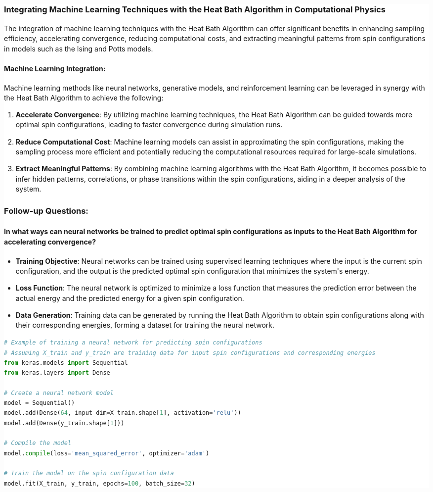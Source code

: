 ### Integrating Machine Learning Techniques with the Heat Bath Algorithm in Computational Physics

The integration of machine learning techniques with the Heat Bath Algorithm can offer significant benefits in enhancing sampling efficiency, accelerating convergence, reducing computational costs, and extracting meaningful patterns from spin configurations in models such as the Ising and Potts models.

#### Machine Learning Integration:

Machine learning methods like neural networks, generative models, and reinforcement learning can be leveraged in synergy with the Heat Bath Algorithm to achieve the following:

1. **Accelerate Convergence**: By utilizing machine learning techniques, the Heat Bath Algorithm can be guided towards more optimal spin configurations, leading to faster convergence during simulation runs.
  
2. **Reduce Computational Cost**: Machine learning models can assist in approximating the spin configurations, making the sampling process more efficient and potentially reducing the computational resources required for large-scale simulations.
  
3. **Extract Meaningful Patterns**: By combining machine learning algorithms with the Heat Bath Algorithm, it becomes possible to infer hidden patterns, correlations, or phase transitions within the spin configurations, aiding in a deeper analysis of the system.

### Follow-up Questions:

#### In what ways can neural networks be trained to predict optimal spin configurations as inputs to the Heat Bath Algorithm for accelerating convergence?

- **Training Objective**: Neural networks can be trained using supervised learning techniques where the input is the current spin configuration, and the output is the predicted optimal spin configuration that minimizes the system's energy.
  
- **Loss Function**: The neural network is optimized to minimize a loss function that measures the prediction error between the actual energy and the predicted energy for a given spin configuration.
  
- **Data Generation**: Training data can be generated by running the Heat Bath Algorithm to obtain spin configurations along with their corresponding energies, forming a dataset for training the neural network.

```python
# Example of training a neural network for predicting spin configurations
# Assuming X_train and y_train are training data for input spin configurations and corresponding energies
from keras.models import Sequential
from keras.layers import Dense

# Create a neural network model
model = Sequential()
model.add(Dense(64, input_dim=X_train.shape[1], activation='relu'))
model.add(Dense(y_train.shape[1]))

# Compile the model
model.compile(loss='mean_squared_error', optimizer='adam')

# Train the model on the spin configuration data
model.fit(X_train, y_train, epochs=100, batch_size=32)
```

